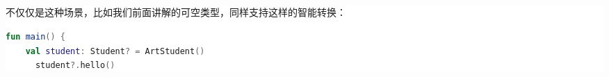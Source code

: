 不仅仅是这种场景，比如我们前面讲解的可空类型，同样支持这样的智能转换：

```kotlin
fun main() {
    val student: Student? = ArtStudent()
      student?.hello()
